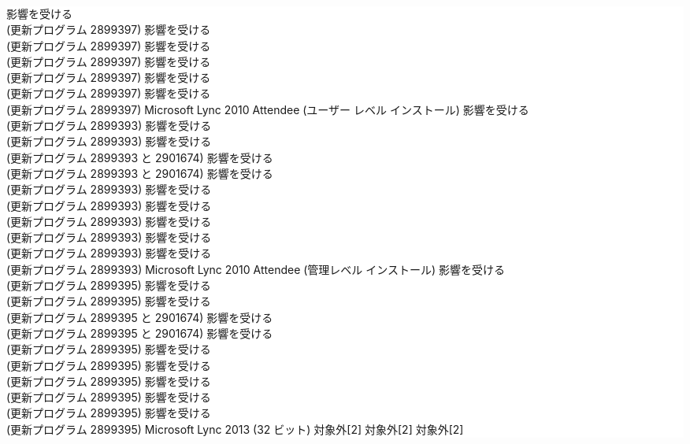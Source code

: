 <td style="border:1px solid black;">影響を受ける<br />
(更新プログラム 2899397)</td>
<td style="border:1px solid black;">影響を受ける<br />
(更新プログラム 2899397)</td>
<td style="border:1px solid black;">影響を受ける<br />
(更新プログラム 2899397)</td>
<td style="border:1px solid black;">影響を受ける<br />
(更新プログラム 2899397)</td>
<td style="border:1px solid black;">影響を受ける<br />
(更新プログラム 2899397)</td>
<td style="border:1px solid black;">影響を受ける<br />
(更新プログラム 2899397)</td>
</tr>
<tr class="odd">
<td style="border:1px solid black;">Microsoft Lync 2010 Attendee (ユーザー レベル インストール)</td>
<td style="border:1px solid black;">影響を受ける<br />
(更新プログラム 2899393)</td>
<td style="border:1px solid black;">影響を受ける<br />
(更新プログラム 2899393)</td>
<td style="border:1px solid black;">影響を受ける<br />
(更新プログラム 2899393 と 2901674)</td>
<td style="border:1px solid black;">影響を受ける<br />
(更新プログラム 2899393 と 2901674)</td>
<td style="border:1px solid black;">影響を受ける<br />
(更新プログラム 2899393)</td>
<td style="border:1px solid black;">影響を受ける<br />
(更新プログラム 2899393)</td>
<td style="border:1px solid black;">影響を受ける<br />
(更新プログラム 2899393)</td>
<td style="border:1px solid black;">影響を受ける<br />
(更新プログラム 2899393)</td>
<td style="border:1px solid black;">影響を受ける<br />
(更新プログラム 2899393)</td>
<td style="border:1px solid black;">影響を受ける<br />
(更新プログラム 2899393)</td>
</tr>
<tr class="even">
<td style="border:1px solid black;">Microsoft Lync 2010 Attendee (管理レベル インストール)</td>
<td style="border:1px solid black;">影響を受ける<br />
(更新プログラム 2899395)</td>
<td style="border:1px solid black;">影響を受ける<br />
(更新プログラム 2899395)</td>
<td style="border:1px solid black;">影響を受ける<br />
(更新プログラム 2899395 と 2901674)</td>
<td style="border:1px solid black;">影響を受ける<br />
(更新プログラム 2899395 と 2901674)</td>
<td style="border:1px solid black;">影響を受ける<br />
(更新プログラム 2899395)</td>
<td style="border:1px solid black;">影響を受ける<br />
(更新プログラム 2899395)</td>
<td style="border:1px solid black;">影響を受ける<br />
(更新プログラム 2899395)</td>
<td style="border:1px solid black;">影響を受ける<br />
(更新プログラム 2899395)</td>
<td style="border:1px solid black;">影響を受ける<br />
(更新プログラム 2899395)</td>
<td style="border:1px solid black;">影響を受ける<br />
(更新プログラム 2899395)</td>
</tr>
<tr class="odd">
<td style="border:1px solid black;">Microsoft Lync 2013 (32 ビット)</td>
<td style="border:1px solid black;">対象外[2]</td>
<td style="border:1px solid black;">対象外[2]</td>
<td style="border:1px solid black;">対象外[2]</td>